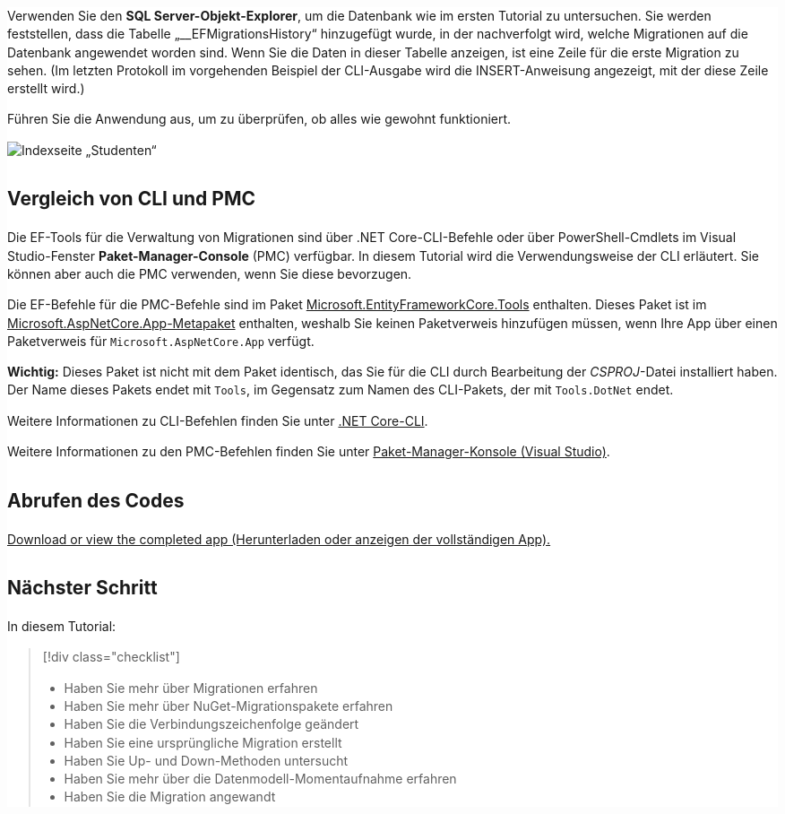 Verwenden Sie den **SQL Server-Objekt-Explorer**, um die Datenbank wie im ersten Tutorial zu untersuchen.  Sie werden feststellen, dass die Tabelle „\_\_EFMigrationsHistory“ hinzugefügt wurde, in der nachverfolgt wird, welche Migrationen auf die Datenbank angewendet worden sind. Wenn Sie die Daten in dieser Tabelle anzeigen, ist eine Zeile für die erste Migration zu sehen. (Im letzten Protokoll im vorgehenden Beispiel der CLI-Ausgabe wird die INSERT-Anweisung angezeigt, mit der diese Zeile erstellt wird.)

Führen Sie die Anwendung aus, um zu überprüfen, ob alles wie gewohnt funktioniert.

![Indexseite „Studenten“](migrations/_static/students-index.png)

<a id="pmc"></a>

## <a name="compare-cli-and-pmc"></a>Vergleich von CLI und PMC

Die EF-Tools für die Verwaltung von Migrationen sind über .NET Core-CLI-Befehle oder über PowerShell-Cmdlets im Visual Studio-Fenster **Paket-Manager-Console** (PMC) verfügbar. In diesem Tutorial wird die Verwendungsweise der CLI erläutert. Sie können aber auch die PMC verwenden, wenn Sie diese bevorzugen.

Die EF-Befehle für die PMC-Befehle sind im Paket [Microsoft.EntityFrameworkCore.Tools](https://www.nuget.org/packages/Microsoft.EntityFrameworkCore.Tools) enthalten. Dieses Paket ist im [Microsoft.AspNetCore.App-Metapaket](xref:fundamentals/metapackage-app) enthalten, weshalb Sie keinen Paketverweis hinzufügen müssen, wenn Ihre App über einen Paketverweis für `Microsoft.AspNetCore.App` verfügt.

**Wichtig:** Dieses Paket ist nicht mit dem Paket identisch, das Sie für die CLI durch Bearbeitung der *CSPROJ*-Datei installiert haben. Der Name dieses Pakets endet mit `Tools`, im Gegensatz zum Namen des CLI-Pakets, der mit `Tools.DotNet` endet.

Weitere Informationen zu CLI-Befehlen finden Sie unter [.NET Core-CLI](/ef/core/miscellaneous/cli/dotnet).

Weitere Informationen zu den PMC-Befehlen finden Sie unter [Paket-Manager-Konsole (Visual Studio)](/ef/core/miscellaneous/cli/powershell).

## <a name="get-the-code"></a>Abrufen des Codes

[Download or view the completed app (Herunterladen oder anzeigen der vollständigen App).](https://github.com/aspnet/Docs/tree/master/aspnetcore/data/ef-mvc/intro/samples/cu-final)

## <a name="next-step"></a>Nächster Schritt

In diesem Tutorial:

> [!div class="checklist"]
> * Haben Sie mehr über Migrationen erfahren
> * Haben Sie mehr über NuGet-Migrationspakete erfahren
> * Haben Sie die Verbindungszeichenfolge geändert
> * Haben Sie eine ursprüngliche Migration erstellt
> * Haben Sie Up- und Down-Methoden untersucht
> * Haben Sie mehr über die Datenmodell-Momentaufnahme erfahren
> * Haben Sie die Migration angewandt
